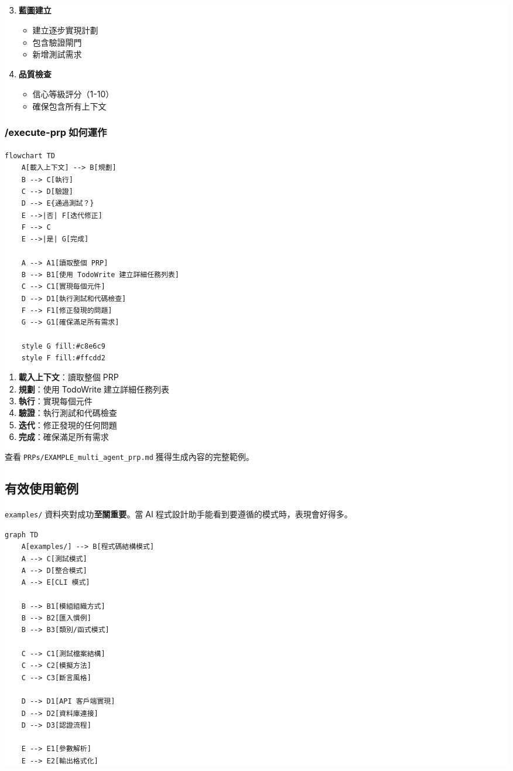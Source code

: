3. **藍圖建立**
   - 建立逐步實現計劃
   - 包含驗證閘門
   - 新增測試需求

4. **品質檢查**
   - 信心等級評分（1-10）
   - 確保包含所有上下文

### /execute-prp 如何運作

```mermaid
flowchart TD
    A[載入上下文] --> B[規劃]
    B --> C[執行]
    C --> D[驗證]
    D --> E{通過測試？}
    E -->|否| F[迭代修正]
    F --> C
    E -->|是| G[完成]
    
    A --> A1[讀取整個 PRP]
    B --> B1[使用 TodoWrite 建立詳細任務列表]
    C --> C1[實現每個元件]
    D --> D1[執行測試和代碼檢查]
    F --> F1[修正發現的問題]
    G --> G1[確保滿足所有需求]
    
    style G fill:#c8e6c9
    style F fill:#ffcdd2
```

1. **載入上下文**：讀取整個 PRP
2. **規劃**：使用 TodoWrite 建立詳細任務列表
3. **執行**：實現每個元件
4. **驗證**：執行測試和代碼檢查
5. **迭代**：修正發現的任何問題
6. **完成**：確保滿足所有需求

查看 `PRPs/EXAMPLE_multi_agent_prp.md` 獲得生成內容的完整範例。

## 有效使用範例

`examples/` 資料夾對成功**至關重要**。當 AI 程式設計助手能看到要遵循的模式時，表現會好得多。

```mermaid
graph TD
    A[examples/] --> B[程式碼結構模式]
    A --> C[測試模式]
    A --> D[整合模式]
    A --> E[CLI 模式]
    
    B --> B1[模組組織方式]
    B --> B2[匯入慣例]
    B --> B3[類別/函式模式]
    
    C --> C1[測試檔案結構]
    C --> C2[模擬方法]
    C --> C3[斷言風格]
    
    D --> D1[API 客戶端實現]
    D --> D2[資料庫連接]
    D --> D3[認證流程]
    
    E --> E1[參數解析]
    E --> E2[輸出格式化]
```